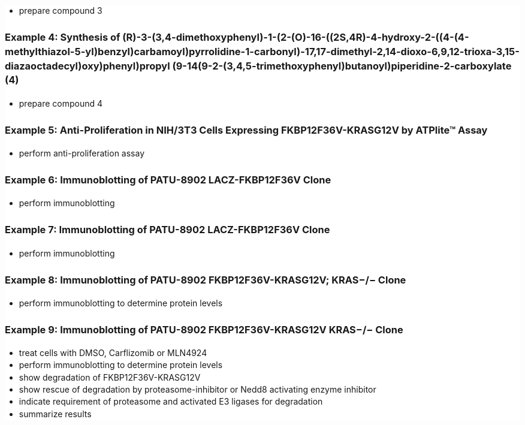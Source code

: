 - prepare compound 3

### Example 4: Synthesis of (R)-3-(3,4-dimethoxyphenyl)-1-(2-(O)-16-((2S,4R)-4-hydroxy-2-((4-(4-methylthiazol-5-yl)benzyl)carbamoyl)pyrrolidine-1-carbonyl)-17,17-dimethyl-2,14-dioxo-6,9,12-trioxa-3,15-diazaoctadecyl)oxy)phenyl)propyl (9-14(9-2-(3,4,5-trimethoxyphenyl)butanoyl)piperidine-2-carboxylate (4)

- prepare compound 4

### Example 5: Anti-Proliferation in NIH/3T3 Cells Expressing FKBP12F36V-KRASG12V by ATPlite™ Assay

- perform anti-proliferation assay

### Example 6: Immunoblotting of PATU-8902 LACZ-FKBP12F36V Clone

- perform immunoblotting

### Example 7: Immunoblotting of PATU-8902 LACZ-FKBP12F36V Clone

- perform immunoblotting

### Example 8: Immunoblotting of PATU-8902 FKBP12F36V-KRASG12V; KRAS−/− Clone

- perform immunoblotting to determine protein levels

### Example 9: Immunoblotting of PATU-8902 FKBP12F36V-KRASG12V KRAS−/− Clone

- treat cells with DMSO, Carflizomib or MLN4924
- perform immunoblotting to determine protein levels
- show degradation of FKBP12F36V-KRASG12V
- show rescue of degradation by proteasome-inhibitor or Nedd8 activating enzyme inhibitor
- indicate requirement of proteasome and activated E3 ligases for degradation
- summarize results

